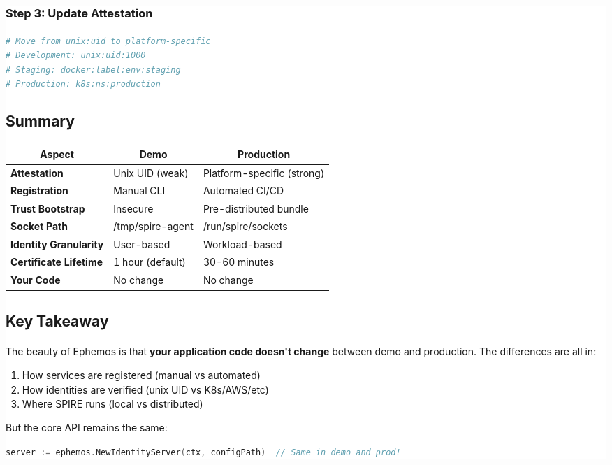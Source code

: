 ### Step 3: Update Attestation
```yaml
# Move from unix:uid to platform-specific
# Development: unix:uid:1000
# Staging: docker:label:env:staging
# Production: k8s:ns:production
```

## Summary

| Aspect | Demo | Production |
|--------|------|------------|
| **Attestation** | Unix UID (weak) | Platform-specific (strong) |
| **Registration** | Manual CLI | Automated CI/CD |
| **Trust Bootstrap** | Insecure | Pre-distributed bundle |
| **Socket Path** | /tmp/spire-agent | /run/spire/sockets |
| **Identity Granularity** | User-based | Workload-based |
| **Certificate Lifetime** | 1 hour (default) | 30-60 minutes |
| **Your Code** | No change | No change |

## Key Takeaway

The beauty of Ephemos is that **your application code doesn't change** between demo and production. The differences are all in:
1. How services are registered (manual vs automated)
2. How identities are verified (unix UID vs K8s/AWS/etc)
3. Where SPIRE runs (local vs distributed)

But the core API remains the same:
```go
server := ephemos.NewIdentityServer(ctx, configPath)  // Same in demo and prod!
```
